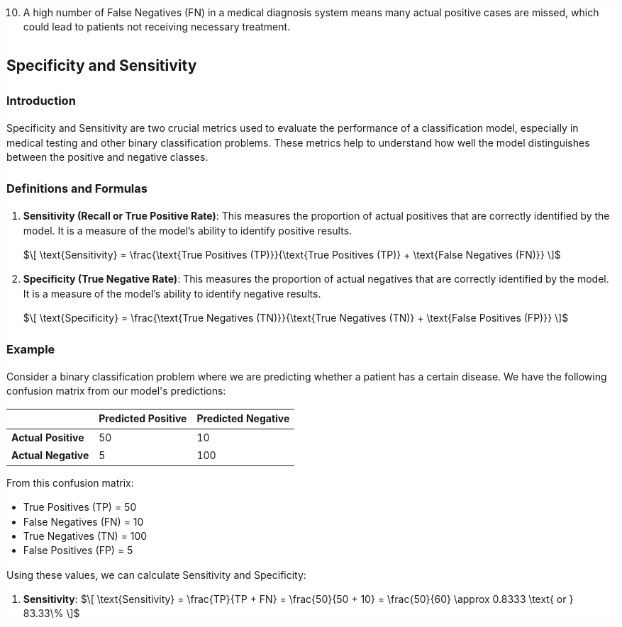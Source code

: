 10. A high number of False Negatives (FN) in a medical diagnosis system means many actual positive cases are missed, which could lead to patients not receiving necessary treatment.

## Specificity and Sensitivity

### Introduction

Specificity and Sensitivity are two crucial metrics used to evaluate the performance of a classification model, especially in medical testing and other binary classification problems. These metrics help to understand how well the model distinguishes between the positive and negative classes.

### Definitions and Formulas

1. **Sensitivity (Recall or True Positive Rate)**: This measures the proportion of actual positives that are correctly identified by the model. It is a measure of the model’s ability to identify positive results.

   $\[
   \text{Sensitivity} = \frac{\text{True Positives (TP)}}{\text{True Positives (TP)} + \text{False Negatives (FN)}}
   \]$

2. **Specificity (True Negative Rate)**: This measures the proportion of actual negatives that are correctly identified by the model. It is a measure of the model’s ability to identify negative results.

   $\[
   \text{Specificity} = \frac{\text{True Negatives (TN)}}{\text{True Negatives (TN)} + \text{False Positives (FP)}}
   \]$

### Example

Consider a binary classification problem where we are predicting whether a patient has a certain disease. We have the following confusion matrix from our model's predictions:

|               | Predicted Positive | Predicted Negative |
|---------------|--------------------|--------------------|
| **Actual Positive** | 50                | 10                 |
| **Actual Negative** | 5                 | 100                |

From this confusion matrix:
- True Positives (TP) = 50
- False Negatives (FN) = 10
- True Negatives (TN) = 100
- False Positives (FP) = 5

Using these values, we can calculate Sensitivity and Specificity:

1. **Sensitivity**:
   $\[
   \text{Sensitivity} = \frac{TP}{TP + FN} = \frac{50}{50 + 10} = \frac{50}{60} \approx 0.8333 \text{ or } 83.33\%
   \]$
